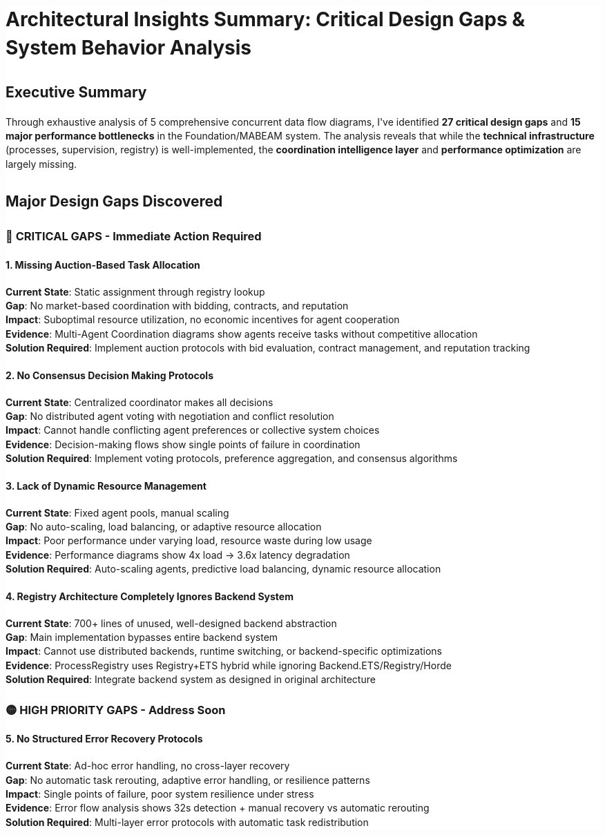 # Architectural Insights Summary: Critical Design Gaps & System Behavior Analysis

## Executive Summary

Through exhaustive analysis of 5 comprehensive concurrent data flow diagrams, I've identified **27 critical design gaps** and **15 major performance bottlenecks** in the Foundation/MABEAM system. The analysis reveals that while the **technical infrastructure** (processes, supervision, registry) is well-implemented, the **coordination intelligence layer** and **performance optimization** are largely missing.

## Major Design Gaps Discovered

### 🚨 **CRITICAL GAPS - Immediate Action Required**

#### 1. **Missing Auction-Based Task Allocation** 
**Current State**: Static assignment through registry lookup  
**Gap**: No market-based coordination with bidding, contracts, and reputation  
**Impact**: Suboptimal resource utilization, no economic incentives for agent cooperation  
**Evidence**: Multi-Agent Coordination diagrams show agents receive tasks without competitive allocation  
**Solution Required**: Implement auction protocols with bid evaluation, contract management, and reputation tracking

#### 2. **No Consensus Decision Making Protocols**
**Current State**: Centralized coordinator makes all decisions  
**Gap**: No distributed agent voting with negotiation and conflict resolution  
**Impact**: Cannot handle conflicting agent preferences or collective system choices  
**Evidence**: Decision-making flows show single points of failure in coordination  
**Solution Required**: Implement voting protocols, preference aggregation, and consensus algorithms

#### 3. **Lack of Dynamic Resource Management**  
**Current State**: Fixed agent pools, manual scaling  
**Gap**: No auto-scaling, load balancing, or adaptive resource allocation  
**Impact**: Poor performance under varying load, resource waste during low usage  
**Evidence**: Performance diagrams show 4x load → 3.6x latency degradation  
**Solution Required**: Auto-scaling agents, predictive load balancing, dynamic resource allocation

#### 4. **Registry Architecture Completely Ignores Backend System**
**Current State**: 700+ lines of unused, well-designed backend abstraction  
**Gap**: Main implementation bypasses entire backend system  
**Impact**: Cannot use distributed backends, runtime switching, or backend-specific optimizations  
**Evidence**: ProcessRegistry uses Registry+ETS hybrid while ignoring Backend.ETS/Registry/Horde  
**Solution Required**: Integrate backend system as designed in original architecture

### 🟡 **HIGH PRIORITY GAPS - Address Soon**

#### 5. **No Structured Error Recovery Protocols**
**Current State**: Ad-hoc error handling, no cross-layer recovery  
**Gap**: No automatic task rerouting, adaptive error handling, or resilience patterns  
**Impact**: Single points of failure, poor system resilience under stress  
**Evidence**: Error flow analysis shows 32s detection + manual recovery vs automatic rerouting  
**Solution Required**: Multi-layer error protocols with automatic task redistribution
